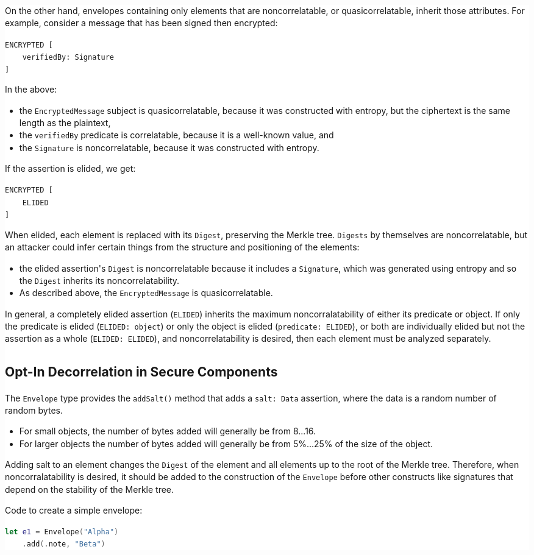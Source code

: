 On the other hand, envelopes containing only elements that are noncorrelatable, or quasicorrelatable, inherit those attributes. For example, consider a message that has been signed then encrypted:

```
ENCRYPTED [
    verifiedBy: Signature
]
```

In the above:

* the `EncryptedMessage` subject is quasicorrelatable, because it was constructed with entropy, but the ciphertext is the same length as the plaintext,
* the `verifiedBy` predicate is correlatable, because it is a well-known value, and
* the `Signature` is noncorrelatable, because it was constructed with entropy.

If the assertion is elided, we get:

```
ENCRYPTED [
    ELIDED
]
```

When elided, each element is replaced with its `Digest`, preserving the Merkle tree. `Digests` by themselves are noncorrelatable, but an attacker could infer certain things from the structure and positioning of the elements:

* the elided assertion's `Digest` is noncorrelatable because it includes a `Signature`, which was generated using entropy and so the `Digest` inherits its noncorrelatability.
* As described above, the `EncryptedMessage` is quasicorrelatable.

In general, a completely elided assertion (`ELIDED`) inherits the maximum noncorralatability of either its predicate or object. If only the predicate is elided (`ELIDED: object`) or only the object is elided (`predicate: ELIDED`), or both are individually elided but not the assertion as a whole (`ELIDED: ELIDED`), and noncorrelatability is desired, then each element must be analyzed separately.

## Opt-In Decorrelation in Secure Components

The `Envelope` type provides the `addSalt()` method that adds a `salt: Data` assertion, where the data is a random number of random bytes.

* For small objects, the number of bytes added will generally be from 8...16.
* For larger objects the number of bytes added will generally be from 5%...25% of the size of the object.

Adding salt to an element changes the `Digest` of the element and all elements up to the root of the Merkle tree. Therefore, when noncorralatability is desired, it should be added to the construction of the `Envelope` before other constructs like signatures that depend on the stability of the Merkle tree.

Code to create a simple envelope:

```swift
let e1 = Envelope("Alpha")
    .add(.note, "Beta")
```
